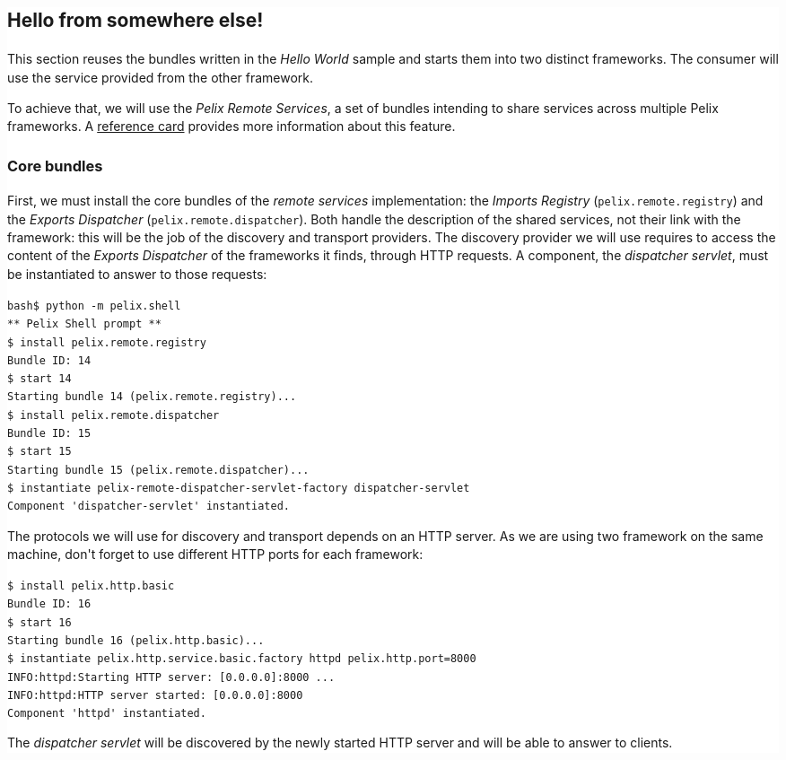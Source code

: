 ## Hello from somewhere else!

This section reuses the bundles written in the *Hello World* sample and
starts them into two distinct frameworks. The consumer will use the
service provided from the other framework.

To achieve that, we will use the *Pelix Remote Services*, a set of
bundles intending to share services across multiple Pelix frameworks.
A [reference card](./refcards/remote_services.rst) provides more information
about this feature.

### Core bundles

First, we must install the core bundles of the *remote services*
implementation: the *Imports Registry* (`pelix.remote.registry`) and the
*Exports Dispatcher* (`pelix.remote.dispatcher`). Both handle the
description of the shared services, not their link with the framework:
this will be the job of the discovery and transport providers. The
discovery provider we will use requires to access the content of the
*Exports Dispatcher* of the frameworks it finds, through HTTP requests.
A component, the *dispatcher servlet*, must be instantiated to answer to
those requests:

```
bash$ python -m pelix.shell
** Pelix Shell prompt **
$ install pelix.remote.registry
Bundle ID: 14
$ start 14
Starting bundle 14 (pelix.remote.registry)...
$ install pelix.remote.dispatcher
Bundle ID: 15
$ start 15
Starting bundle 15 (pelix.remote.dispatcher)...
$ instantiate pelix-remote-dispatcher-servlet-factory dispatcher-servlet
Component 'dispatcher-servlet' instantiated.
```

The protocols we will use for discovery and transport depends on an HTTP
server. As we are using two framework on the same machine, don't forget
to use different HTTP ports for each framework:

```
$ install pelix.http.basic
Bundle ID: 16
$ start 16
Starting bundle 16 (pelix.http.basic)...
$ instantiate pelix.http.service.basic.factory httpd pelix.http.port=8000
INFO:httpd:Starting HTTP server: [0.0.0.0]:8000 ...
INFO:httpd:HTTP server started: [0.0.0.0]:8000
Component 'httpd' instantiated.
```

The *dispatcher servlet* will be discovered by the newly started HTTP
server and will be able to answer to clients.
